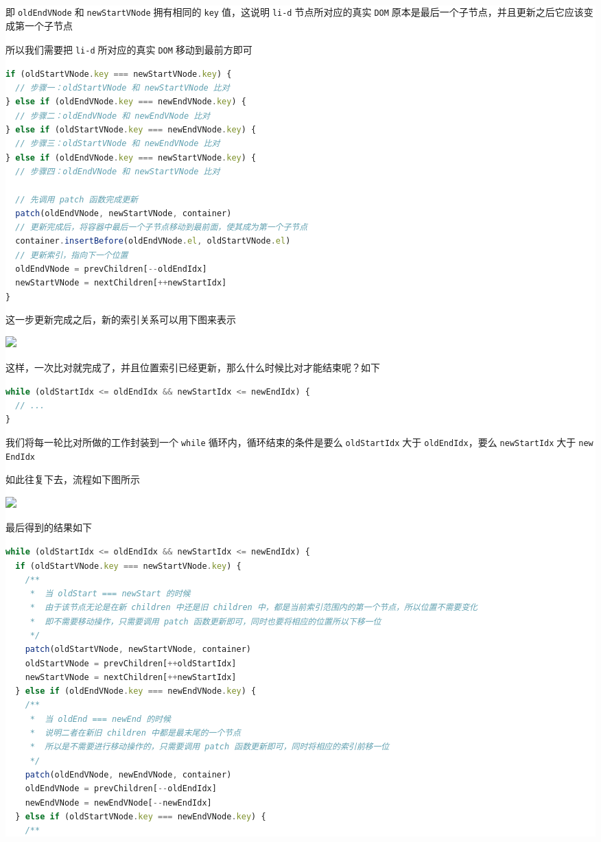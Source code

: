 即 `oldEndVNode` 和 `newStartVNode` 拥有相同的 `key` 值，这说明 `li-d` 节点所对应的真实 `DOM` 原本是最后一个子节点，并且更新之后它应该变成第一个子节点

所以我们需要把 `li-d` 所对应的真实 `DOM` 移动到最前方即可

```js
if (oldStartVNode.key === newStartVNode.key) {
  // 步骤一：oldStartVNode 和 newStartVNode 比对
} else if (oldEndVNode.key === newEndVNode.key) {
  // 步骤二：oldEndVNode 和 newEndVNode 比对
} else if (oldStartVNode.key === newEndVNode.key) {
  // 步骤三：oldStartVNode 和 newEndVNode 比对
} else if (oldEndVNode.key === newStartVNode.key) {
  // 步骤四：oldEndVNode 和 newStartVNode 比对

  // 先调用 patch 函数完成更新
  patch(oldEndVNode, newStartVNode, container)
  // 更新完成后，将容器中最后一个子节点移动到最前面，使其成为第一个子节点
  container.insertBefore(oldEndVNode.el, oldStartVNode.el)
  // 更新索引，指向下一个位置
  oldEndVNode = prevChildren[--oldEndIdx]
  newStartVNode = nextChildren[++newStartIdx]
}
```

这一步更新完成之后，新的索引关系可以用下图来表示

<img width="350" src="https://gitee.com/heptaluan/backups/raw/master/cdn/react/32.png">

这样，一次比对就完成了，并且位置索引已经更新，那么什么时候比对才能结束呢？如下

```js
while (oldStartIdx <= oldEndIdx && newStartIdx <= newEndIdx) {
  // ...
}
```

我们将每一轮比对所做的工作封装到一个 `while` 循环内，循环结束的条件是要么 `oldStartIdx` 大于 `oldEndIdx`，要么 `newStartIdx` 大于 `newEndIdx`

如此往复下去，流程如下图所示

![](https://gitee.com/heptaluan/backups/raw/master/cdn/react/33.png)


最后得到的结果如下

```js
while (oldStartIdx <= oldEndIdx && newStartIdx <= newEndIdx) {
  if (oldStartVNode.key === newStartVNode.key) {
    /**
     *  当 oldStart === newStart 的时候
     *  由于该节点无论是在新 children 中还是旧 children 中，都是当前索引范围内的第一个节点，所以位置不需要变化
     *  即不需要移动操作，只需要调用 patch 函数更新即可，同时也要将相应的位置所以下移一位
     */
    patch(oldStartVNode, newStartVNode, container)
    oldStartVNode = prevChildren[++oldStartIdx]
    newStartVNode = nextChildren[++newStartIdx]
  } else if (oldEndVNode.key === newEndVNode.key) {
    /**
     *  当 oldEnd === newEnd 的时候
     *  说明二者在新旧 children 中都是最末尾的一个节点
     *  所以是不需要进行移动操作的，只需要调用 patch 函数更新即可，同时将相应的索引前移一位
     */
    patch(oldEndVNode, newEndVNode, container)
    oldEndVNode = prevChildren[--oldEndIdx]
    newEndVNode = newEndVNode[--newEndIdx]
  } else if (oldStartVNode.key === newEndVNode.key) {
    /**
```